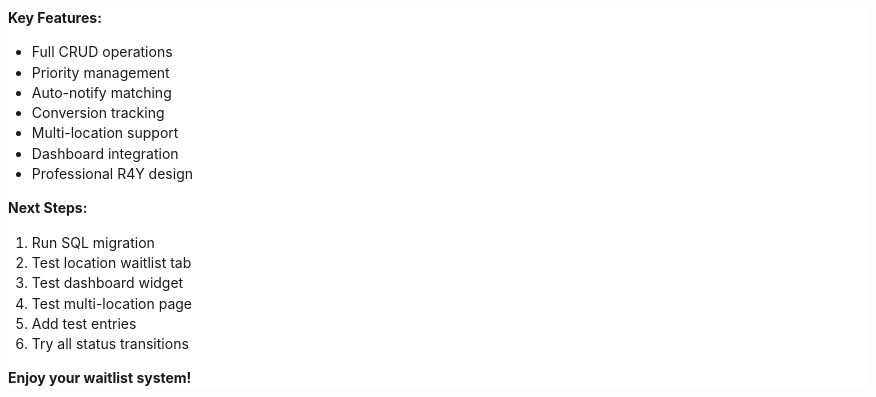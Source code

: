 **Key Features:**
- Full CRUD operations
- Priority management
- Auto-notify matching
- Conversion tracking
- Multi-location support
- Dashboard integration
- Professional R4Y design

**Next Steps:**
1. Run SQL migration
2. Test location waitlist tab
3. Test dashboard widget
4. Test multi-location page
5. Add test entries
6. Try all status transitions

**Enjoy your waitlist system!**

